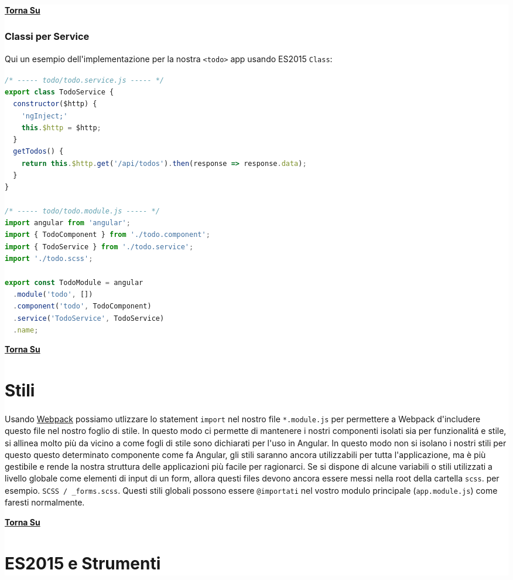 **[Torna Su](#tabella-dei-contenuti)**

### Classi per Service

Qui un esempio dell'implementazione per la nostra `<todo>` app usando ES2015 `Class`:

```js
/* ----- todo/todo.service.js ----- */
export class TodoService {
  constructor($http) {
    'ngInject;'
    this.$http = $http;
  }
  getTodos() {
    return this.$http.get('/api/todos').then(response => response.data);
  }
}

/* ----- todo/todo.module.js ----- */
import angular from 'angular';
import { TodoComponent } from './todo.component';
import { TodoService } from './todo.service';
import './todo.scss';

export const TodoModule = angular
  .module('todo', [])
  .component('todo', TodoComponent)
  .service('TodoService', TodoService)
  .name;
```

**[Torna Su](#tabella-dei-contenuti)**

# Stili

Usando [Webpack](https://webpack.github.io/) possiamo utlizzare lo statement `import` nel nostro file `*.module.js` per permettere a Webpack  d'includere questo file nel nostro foglio di stile.
In questo modo ci permette di mantenere i nostri componenti isolati sia per funzionalitá e stile, si allinea molto più da vicino a come fogli di stile sono dichiarati per l'uso in Angular. 
In questo modo non si isolano i nostri stili per questo questo determinato componente come fa Angular,
gli stili saranno ancora utilizzabili per tutta l'applicazione, ma è più gestibile e rende la nostra struttura delle applicazioni più facile per ragionarci.
Se si dispone di alcune variabili o stili utilizzati a livello globale come elementi di input di un form, allora questi files devono ancora essere messi nella root della cartella `scss`. per esempio. `SCSS / _forms.scss`. 
Questi stili globali possono essere `@importati` nel vostro modulo principale (`app.module.js`) come faresti normalmente.


**[Torna Su](#tabella-dei-contenuti)**

# ES2015 e Strumenti
